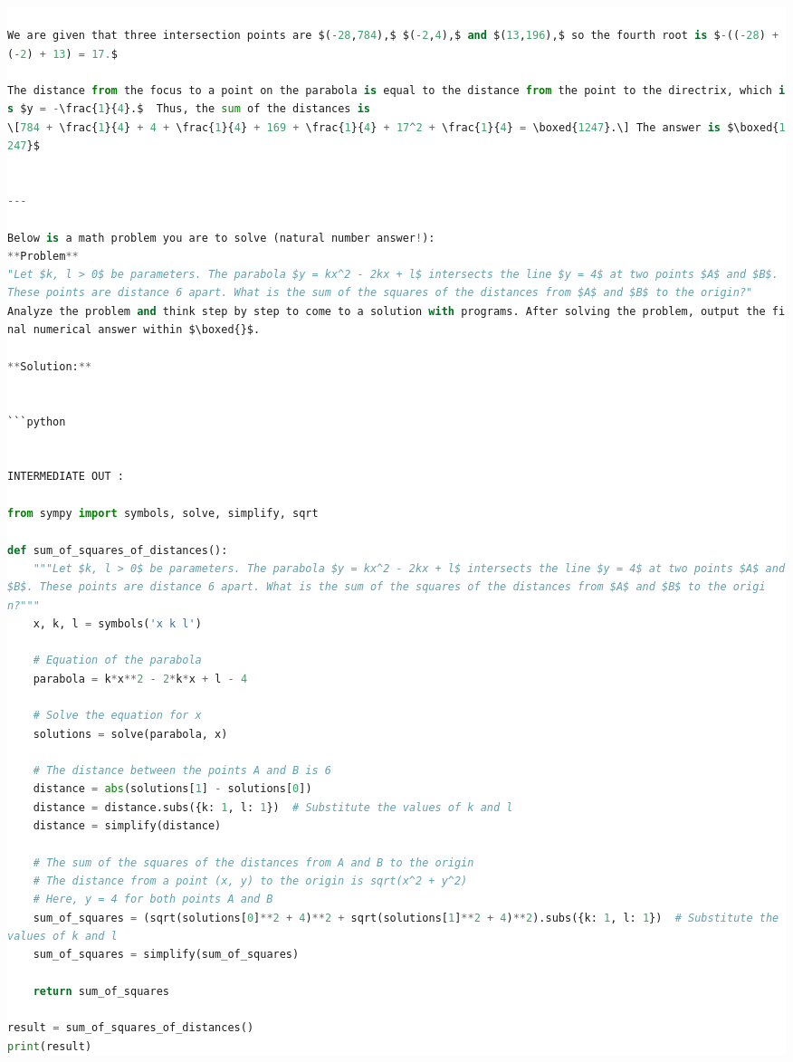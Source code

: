 ```python

We are given that three intersection points are $(-28,784),$ $(-2,4),$ and $(13,196),$ so the fourth root is $-((-28) + (-2) + 13) = 17.$

The distance from the focus to a point on the parabola is equal to the distance from the point to the directrix, which is $y = -\frac{1}{4}.$  Thus, the sum of the distances is
\[784 + \frac{1}{4} + 4 + \frac{1}{4} + 169 + \frac{1}{4} + 17^2 + \frac{1}{4} = \boxed{1247}.\] The answer is $\boxed{1247}$


---

Below is a math problem you are to solve (natural number answer!):
**Problem**
"Let $k, l > 0$ be parameters. The parabola $y = kx^2 - 2kx + l$ intersects the line $y = 4$ at two points $A$ and $B$. These points are distance 6 apart. What is the sum of the squares of the distances from $A$ and $B$ to the origin?"
Analyze the problem and think step by step to come to a solution with programs. After solving the problem, output the final numerical answer within $\boxed{}$.

**Solution:**


```python


INTERMEDIATE OUT :

from sympy import symbols, solve, simplify, sqrt

def sum_of_squares_of_distances():
    """Let $k, l > 0$ be parameters. The parabola $y = kx^2 - 2kx + l$ intersects the line $y = 4$ at two points $A$ and $B$. These points are distance 6 apart. What is the sum of the squares of the distances from $A$ and $B$ to the origin?"""
    x, k, l = symbols('x k l')

    # Equation of the parabola
    parabola = k*x**2 - 2*k*x + l - 4

    # Solve the equation for x
    solutions = solve(parabola, x)

    # The distance between the points A and B is 6
    distance = abs(solutions[1] - solutions[0])
    distance = distance.subs({k: 1, l: 1})  # Substitute the values of k and l
    distance = simplify(distance)

    # The sum of the squares of the distances from A and B to the origin
    # The distance from a point (x, y) to the origin is sqrt(x^2 + y^2)
    # Here, y = 4 for both points A and B
    sum_of_squares = (sqrt(solutions[0]**2 + 4)**2 + sqrt(solutions[1]**2 + 4)**2).subs({k: 1, l: 1})  # Substitute the values of k and l
    sum_of_squares = simplify(sum_of_squares)

    return sum_of_squares

result = sum_of_squares_of_distances()
print(result)
```
